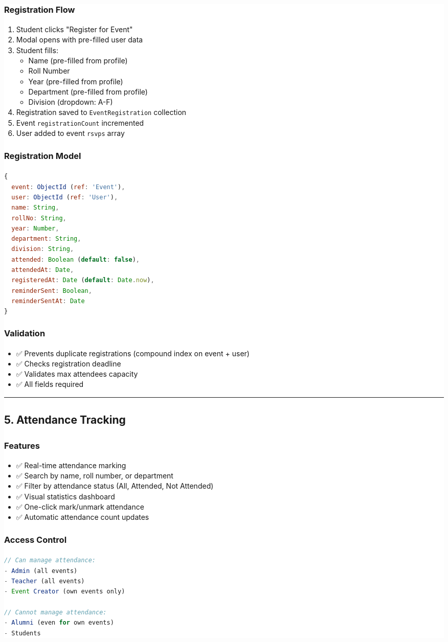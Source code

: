### Registration Flow
1. Student clicks "Register for Event"
2. Modal opens with pre-filled user data
3. Student fills:
   - Name (pre-filled from profile)
   - Roll Number
   - Year (pre-filled from profile)
   - Department (pre-filled from profile)
   - Division (dropdown: A-F)
4. Registration saved to `EventRegistration` collection
5. Event `registrationCount` incremented
6. User added to event `rsvps` array

### Registration Model
```javascript
{
  event: ObjectId (ref: 'Event'),
  user: ObjectId (ref: 'User'),
  name: String,
  rollNo: String,
  year: Number,
  department: String,
  division: String,
  attended: Boolean (default: false),
  attendedAt: Date,
  registeredAt: Date (default: Date.now),
  reminderSent: Boolean,
  reminderSentAt: Date
}
```

### Validation
- ✅ Prevents duplicate registrations (compound index on event + user)
- ✅ Checks registration deadline
- ✅ Validates max attendees capacity
- ✅ All fields required

---

## 5. Attendance Tracking

### Features
- ✅ Real-time attendance marking
- ✅ Search by name, roll number, or department
- ✅ Filter by attendance status (All, Attended, Not Attended)
- ✅ Visual statistics dashboard
- ✅ One-click mark/unmark attendance
- ✅ Automatic attendance count updates

### Access Control
```javascript
// Can manage attendance:
- Admin (all events)
- Teacher (all events)
- Event Creator (own events only)

// Cannot manage attendance:
- Alumni (even for own events)
- Students
```
